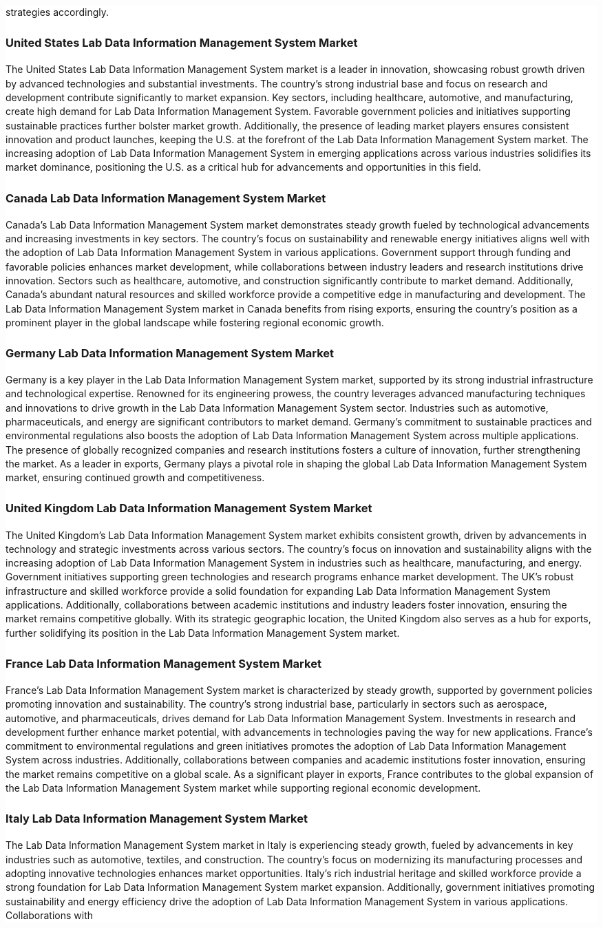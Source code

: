 strategies accordingly.</p><h3>United States Lab Data Information Management System Market</h3><p>The United States Lab Data Information Management System market is a leader in innovation, showcasing robust growth driven by advanced technologies and substantial investments. The country&rsquo;s strong industrial base and focus on research and development contribute significantly to market expansion. Key sectors, including healthcare, automotive, and manufacturing, create high demand for Lab Data Information Management System. Favorable government policies and initiatives supporting sustainable practices further bolster market growth. Additionally, the presence of leading market players ensures consistent innovation and product launches, keeping the U.S. at the forefront of the Lab Data Information Management System market. The increasing adoption of Lab Data Information Management System in emerging applications across various industries solidifies its market dominance, positioning the U.S. as a critical hub for advancements and opportunities in this field.</p><h3>Canada Lab Data Information Management System Market</h3><p>Canada&rsquo;s Lab Data Information Management System market demonstrates steady growth fueled by technological advancements and increasing investments in key sectors. The country&rsquo;s focus on sustainability and renewable energy initiatives aligns well with the adoption of Lab Data Information Management System in various applications. Government support through funding and favorable policies enhances market development, while collaborations between industry leaders and research institutions drive innovation. Sectors such as healthcare, automotive, and construction significantly contribute to market demand. Additionally, Canada&rsquo;s abundant natural resources and skilled workforce provide a competitive edge in manufacturing and development. The Lab Data Information Management System market in Canada benefits from rising exports, ensuring the country&rsquo;s position as a prominent player in the global landscape while fostering regional economic growth.</p><h3>Germany Lab Data Information Management System Market</h3><p>Germany is a key player in the Lab Data Information Management System market, supported by its strong industrial infrastructure and technological expertise. Renowned for its engineering prowess, the country leverages advanced manufacturing techniques and innovations to drive growth in the Lab Data Information Management System sector. Industries such as automotive, pharmaceuticals, and energy are significant contributors to market demand. Germany&rsquo;s commitment to sustainable practices and environmental regulations also boosts the adoption of Lab Data Information Management System across multiple applications. The presence of globally recognized companies and research institutions fosters a culture of innovation, further strengthening the market. As a leader in exports, Germany plays a pivotal role in shaping the global Lab Data Information Management System market, ensuring continued growth and competitiveness.</p><h3>United Kingdom Lab Data Information Management System Market</h3><p>The United Kingdom&rsquo;s Lab Data Information Management System market exhibits consistent growth, driven by advancements in technology and strategic investments across various sectors. The country&rsquo;s focus on innovation and sustainability aligns with the increasing adoption of Lab Data Information Management System in industries such as healthcare, manufacturing, and energy. Government initiatives supporting green technologies and research programs enhance market development. The UK&rsquo;s robust infrastructure and skilled workforce provide a solid foundation for expanding Lab Data Information Management System applications. Additionally, collaborations between academic institutions and industry leaders foster innovation, ensuring the market remains competitive globally. With its strategic geographic location, the United Kingdom also serves as a hub for exports, further solidifying its position in the Lab Data Information Management System market.</p><h3>France Lab Data Information Management System Market</h3><p>France&rsquo;s Lab Data Information Management System market is characterized by steady growth, supported by government policies promoting innovation and sustainability. The country&rsquo;s strong industrial base, particularly in sectors such as aerospace, automotive, and pharmaceuticals, drives demand for Lab Data Information Management System. Investments in research and development further enhance market potential, with advancements in technologies paving the way for new applications. France&rsquo;s commitment to environmental regulations and green initiatives promotes the adoption of Lab Data Information Management System across industries. Additionally, collaborations between companies and academic institutions foster innovation, ensuring the market remains competitive on a global scale. As a significant player in exports, France contributes to the global expansion of the Lab Data Information Management System market while supporting regional economic development.</p><h3>Italy Lab Data Information Management System Market</h3><p>The Lab Data Information Management System market in Italy is experiencing steady growth, fueled by advancements in key industries such as automotive, textiles, and construction. The country&rsquo;s focus on modernizing its manufacturing processes and adopting innovative technologies enhances market opportunities. Italy&rsquo;s rich industrial heritage and skilled workforce provide a strong foundation for Lab Data Information Management System market expansion. Additionally, government initiatives promoting sustainability and energy efficiency drive the adoption of Lab Data Information Management System in various applications. Collaborations with
